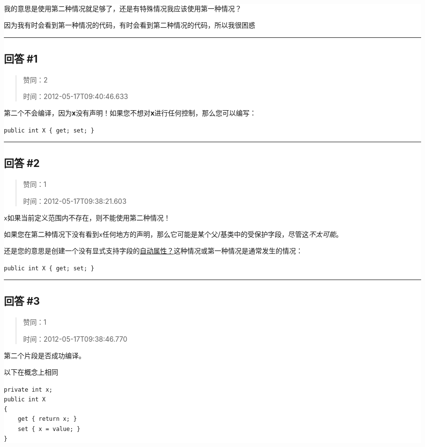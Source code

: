 我的意思是使用第二种情况就足够了，还是有特殊情况我应该使用第一种情况？

因为我有时会看到第一种情况的代码，有时会看到第二种情况的代码，所以我很困惑

* * *

## 回答 #1

> 赞同：2
> 
> 时间：2012-05-17T09:40:46.633

第二个不会编译，因为**x**没有声明！如果您不想对**x**进行任何控制，那么您可以编写：

```
public int X { get; set; } 
```

* * *

## 回答 #2

> 赞同：1
> 
> 时间：2012-05-17T09:38:21.603

`x`如果当前定义范围内不存在，则不能使用第二种情况！

如果您在第二种情况下没有看到`x`任何地方的声明，那么它可能是某个父/基类中的受保护字段，尽管这*不太可能*。

还是您的意思是创建一个没有显式支持字段的[自动属性？](http://msdn.microsoft.com/en-us/library/bb384054.aspx)这种情况或第一种情况是通常发生的情况：

```
public int X { get; set; } 
```

* * *

## 回答 #3

> 赞同：1
> 
> 时间：2012-05-17T09:38:46.770

第二个片段是否成功编译。

以下在概念上相同

```
private int x;
public int X
{
    get { return x; }
    set { x = value; }
} 
```
